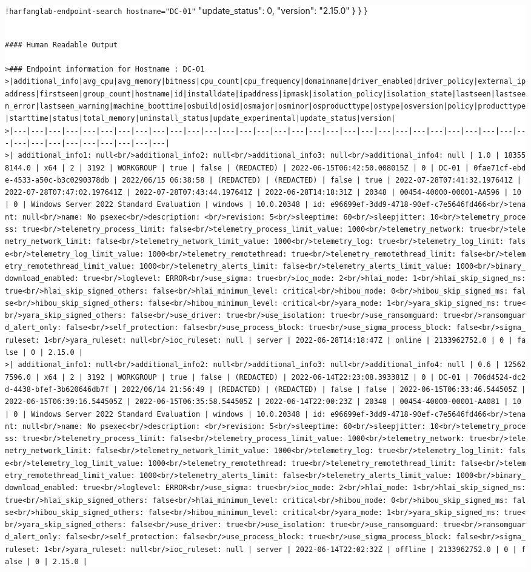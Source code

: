 ```!harfanglab-endpoint-search hostname="DC-01"```
            "update_status": 0,
            "version": "2.15.0"
        }
    }
}
```

#### Human Readable Output

>### Endpoint information for Hostname : DC-01
>|additional_info|avg_cpu|avg_memory|bitness|cpu_count|cpu_frequency|domainname|driver_enabled|driver_policy|external_ipaddress|firstseen|group_count|hostname|id|installdate|ipaddress|ipmask|isolation_policy|isolation_state|lastseen|lastseen_error|lastseen_warning|machine_boottime|osbuild|osid|osmajor|osminor|osproducttype|ostype|osversion|policy|producttype|starttime|status|total_memory|uninstall_status|update_experimental|update_status|version|
>|---|---|---|---|---|---|---|---|---|---|---|---|---|---|---|---|---|---|---|---|---|---|---|---|---|---|---|---|---|---|---|---|---|---|---|---|---|---|---|
>| additional_info1: null<br/>additional_info2: null<br/>additional_info3: null<br/>additional_info4: null | 1.0 | 183558144.0 | x64 | 2 | 3192 | WORKGROUP | true | false | (REDACTED) | 2022-06-15T06:42:50.008015Z | 0 | DC-01 | 0fae71cf-ebde-4533-a50c-b3c0290378db | 2022/06/15 06:38:58 | (REDACTED) | (REDACTED) | false | true | 2022-07-28T07:41:32.197641Z | 2022-07-28T07:47:02.197641Z | 2022-07-28T07:43:44.197641Z | 2022-06-28T14:18:31Z | 20348 | 00454-40000-00001-AA596 | 10 | 0 | Windows Server 2022 Standard Evaluation | windows | 10.0.20348 | id: e96699ef-3dd9-4718-90ef-c7e5646fd466<br/>tenant: null<br/>name: No psexec<br/>description: <br/>revision: 5<br/>sleeptime: 60<br/>sleepjitter: 10<br/>telemetry_process: true<br/>telemetry_process_limit: false<br/>telemetry_process_limit_value: 1000<br/>telemetry_network: true<br/>telemetry_network_limit: false<br/>telemetry_network_limit_value: 1000<br/>telemetry_log: true<br/>telemetry_log_limit: false<br/>telemetry_log_limit_value: 1000<br/>telemetry_remotethread: true<br/>telemetry_remotethread_limit: false<br/>telemetry_remotethread_limit_value: 1000<br/>telemetry_alerts_limit: false<br/>telemetry_alerts_limit_value: 1000<br/>binary_download_enabled: true<br/>loglevel: ERROR<br/>use_sigma: true<br/>ioc_mode: 2<br/>hlai_mode: 1<br/>hlai_skip_signed_ms: true<br/>hlai_skip_signed_others: false<br/>hlai_minimum_level: critical<br/>hibou_mode: 0<br/>hibou_skip_signed_ms: false<br/>hibou_skip_signed_others: false<br/>hibou_minimum_level: critical<br/>yara_mode: 1<br/>yara_skip_signed_ms: true<br/>yara_skip_signed_others: false<br/>use_driver: true<br/>use_isolation: true<br/>use_ransomguard: true<br/>ransomguard_alert_only: false<br/>self_protection: false<br/>use_process_block: true<br/>use_sigma_process_block: false<br/>sigma_ruleset: 1<br/>yara_ruleset: null<br/>ioc_ruleset: null | server | 2022-06-28T14:18:47Z | online | 2133962752.0 | 0 | false | 0 | 2.15.0 |
>| additional_info1: null<br/>additional_info2: null<br/>additional_info3: null<br/>additional_info4: null | 0.6 | 125627596.0 | x64 | 2 | 3192 | WORKGROUP | true | false | (REDACTED) | 2022-06-14T22:23:08.393381Z | 0 | DC-01 | 706d4524-dc2d-4438-bfef-3b620646db7f | 2022/06/14 21:56:49 | (REDACTED) | (REDACTED) | false | false | 2022-06-15T06:33:46.544505Z | 2022-06-15T06:39:16.544505Z | 2022-06-15T06:35:58.544505Z | 2022-06-14T22:00:23Z | 20348 | 00454-40000-00001-AA081 | 10 | 0 | Windows Server 2022 Standard Evaluation | windows | 10.0.20348 | id: e96699ef-3dd9-4718-90ef-c7e5646fd466<br/>tenant: null<br/>name: No psexec<br/>description: <br/>revision: 5<br/>sleeptime: 60<br/>sleepjitter: 10<br/>telemetry_process: true<br/>telemetry_process_limit: false<br/>telemetry_process_limit_value: 1000<br/>telemetry_network: true<br/>telemetry_network_limit: false<br/>telemetry_network_limit_value: 1000<br/>telemetry_log: true<br/>telemetry_log_limit: false<br/>telemetry_log_limit_value: 1000<br/>telemetry_remotethread: true<br/>telemetry_remotethread_limit: false<br/>telemetry_remotethread_limit_value: 1000<br/>telemetry_alerts_limit: false<br/>telemetry_alerts_limit_value: 1000<br/>binary_download_enabled: true<br/>loglevel: ERROR<br/>use_sigma: true<br/>ioc_mode: 2<br/>hlai_mode: 1<br/>hlai_skip_signed_ms: true<br/>hlai_skip_signed_others: false<br/>hlai_minimum_level: critical<br/>hibou_mode: 0<br/>hibou_skip_signed_ms: false<br/>hibou_skip_signed_others: false<br/>hibou_minimum_level: critical<br/>yara_mode: 1<br/>yara_skip_signed_ms: true<br/>yara_skip_signed_others: false<br/>use_driver: true<br/>use_isolation: true<br/>use_ransomguard: true<br/>ransomguard_alert_only: false<br/>self_protection: false<br/>use_process_block: true<br/>use_sigma_process_block: false<br/>sigma_ruleset: 1<br/>yara_ruleset: null<br/>ioc_ruleset: null | server | 2022-06-14T22:02:32Z | offline | 2133962752.0 | 0 | false | 0 | 2.15.0 |
